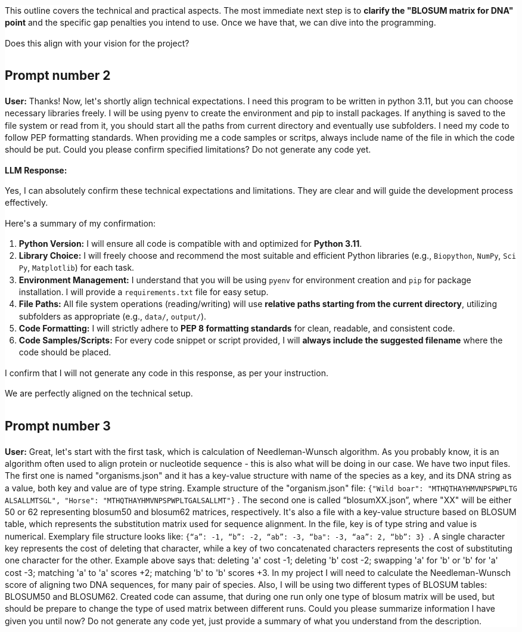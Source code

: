 
This outline covers the technical and practical aspects. The most immediate next step is to **clarify the "BLOSUM matrix for DNA" point** and the specific gap penalties you intend to use. Once we have that, we can dive into the programming.

Does this align with your vision for the project?

## Prompt number 2

**User:** Thanks! Now, let's shortly align technical expectations. I need this program to be written in python 3.11, but you can choose necessary libraries freely. I will be using pyenv to create the environment and pip to install packages. If anything is saved to the file system or read from it, you should start all the paths from current directory and eventually use subfolders. I need my code to follow PEP formatting standards. When providing me a code samples or scritps, always include name of the file in which the code should be put. Could you please confirm specified limitations? Do not generate any code yet.

**LLM Response:**

Yes, I can absolutely confirm these technical expectations and limitations. They are clear and will guide the development process effectively.

Here's a summary of my confirmation:

1.  **Python Version:** I will ensure all code is compatible with and optimized for **Python 3.11**.
2.  **Library Choice:** I will freely choose and recommend the most suitable and efficient Python libraries (e.g., `Biopython`, `NumPy`, `SciPy`, `Matplotlib`) for each task.
3.  **Environment Management:** I understand that you will be using `pyenv` for environment creation and `pip` for package installation. I will provide a `requirements.txt` file for easy setup.
4.  **File Paths:** All file system operations (reading/writing) will use **relative paths starting from the current directory**, utilizing subfolders as appropriate (e.g., `data/`, `output/`).
5.  **Code Formatting:** I will strictly adhere to **PEP 8 formatting standards** for clean, readable, and consistent code.
6.  **Code Samples/Scripts:** For every code snippet or script provided, I will **always include the suggested filename** where the code should be placed.

I confirm that I will not generate any code in this response, as per your instruction.

We are perfectly aligned on the technical setup.

## Prompt number 3

**User:** Great, let's start with the first task, which is calculation of Needleman-Wunsch algorithm. As you probably know, it is an algorithm often used to align protein or nucleotide sequence - this is also what will be doing in our case. We have two input files. 
The first one is named "organisms.json" and it has a key-value structure with name of the species as a key, and its DNA string as a value, both key and value are of type string. Example structure of the "organism.json" file: ``` {"Wild boar": "MTHQTHAYHMVNPSPWPLTGALSALLMTSGL", "Horse": "MTHQTHAYHMVNPSPWPLTGALSALLMT"} ``` .
The second one is called “blosumXX.json”, where "XX" will be either 50 or 62 representing blosum50 and blosum62 matrices, respectively. It's also a file with a key-value structure based on BLOSUM table, which represents the substitution matrix used for sequence alignment. In the file, key is of type string and value is numerical. Exemplary file structure looks like: ```{“a”: -1, “b”: -2, “ab”: -3, “ba": -3, “aa”: 2, “bb”: 3} ```. A single character key represents the cost of deleting that character, while a key of two concatenated characters represents the cost of substituting one character for the other. Example above says that: deleting 'a' cost -1; deleting 'b' cost -2; swapping 'a' for 'b' or 'b' for 'a' cost -3; matching 'a' to 'a' scores +2; matching 'b' to 'b' scores +3.
In my project I will need to calculate the Needleman-Wunsch score of aligning two DNA sequences, for many pair of species. Also, I will be using two different types of BLOSUM tables: BLOSUM50 and BLOSUM62. Created code can assume, that during one run only one type of blosum matrix will be used, but should be prepare to change the type of used matrix between different runs.
Could you please summarize information I have given you until now? Do not generate any code yet, just provide a summary of what you understand from the description. 
